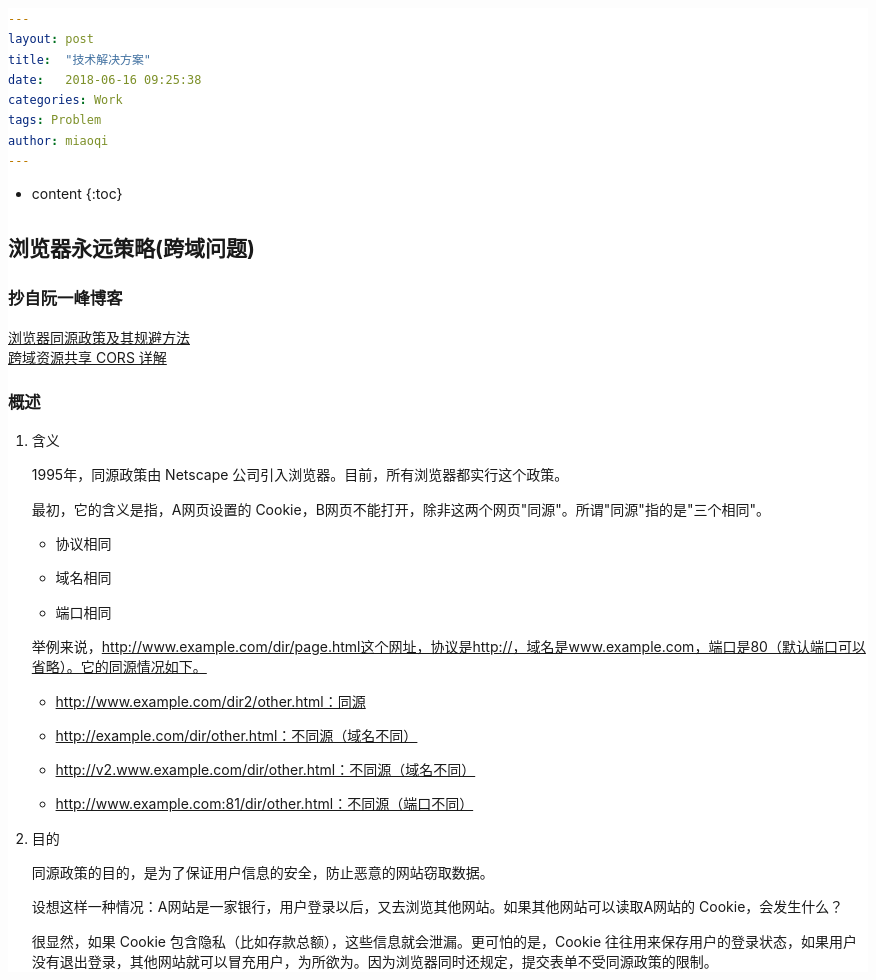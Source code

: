 ```yaml
---
layout: post
title:  "技术解决方案"
date:   2018-06-16 09:25:38
categories: Work
tags: Problem
author: miaoqi
---
```


* content
{:toc}
            
## 浏览器永远策略(跨域问题)

### 抄自阮一峰博客

[浏览器同源政策及其规避方法][1]        
[跨域资源共享 CORS 详解][2]

[1]:http://www.ruanyifeng.com/blog/2016/04/same-origin-policy.html
[2]:http://www.ruanyifeng.com/blog/2016/04/cors.html

### 概述

1. 含义

    1995年，同源政策由 Netscape 公司引入浏览器。目前，所有浏览器都实行这个政策。

    最初，它的含义是指，A网页设置的 Cookie，B网页不能打开，除非这两个网页"同源"。所谓"同源"指的是"三个相同"。

    * 协议相同
    
    * 域名相同
    
    * 端口相同

    举例来说，http://www.example.com/dir/page.html这个网址，协议是http://，域名是www.example.com，端口是80（默认端口可以省略）。它的同源情况如下。

    * http://www.example.com/dir2/other.html：同源
    
    * http://example.com/dir/other.html：不同源（域名不同）
    
    * http://v2.www.example.com/dir/other.html：不同源（域名不同）
    
    * http://www.example.com:81/dir/other.html：不同源（端口不同）

2. 目的

    同源政策的目的，是为了保证用户信息的安全，防止恶意的网站窃取数据。
    
    设想这样一种情况：A网站是一家银行，用户登录以后，又去浏览其他网站。如果其他网站可以读取A网站的 Cookie，会发生什么？
    
    很显然，如果 Cookie 包含隐私（比如存款总额），这些信息就会泄漏。更可怕的是，Cookie 往往用来保存用户的登录状态，如果用户没有退出登录，其他网站就可以冒充用户，为所欲为。因为浏览器同时还规定，提交表单不受同源政策的限制。
    